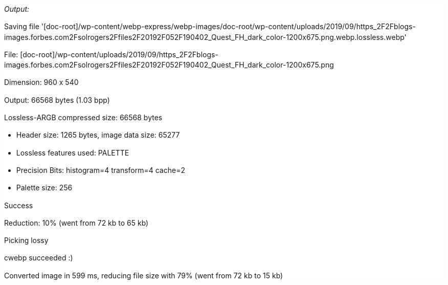 
*Output:* 

Saving file '[doc-root]/wp-content/webp-express/webp-images/doc-root/wp-content/uploads/2019/09/https_2F2Fblogs-images.forbes.com2Fsolrogers2Ffiles2F20192F052F190402_Quest_FH_dark_color-1200x675.png.webp.lossless.webp'

File:      [doc-root]/wp-content/uploads/2019/09/https_2F2Fblogs-images.forbes.com2Fsolrogers2Ffiles2F20192F052F190402_Quest_FH_dark_color-1200x675.png

Dimension: 960 x 540

Output:    66568 bytes (1.03 bpp)

Lossless-ARGB compressed size: 66568 bytes

  * Header size: 1265 bytes, image data size: 65277

  * Lossless features used: PALETTE

  * Precision Bits: histogram=4 transform=4 cache=2

  * Palette size:   256


Success

Reduction: 10% (went from 72 kb to 65 kb)


Picking lossy

cwebp succeeded :)


Converted image in 599 ms, reducing file size with 79% (went from 72 kb to 15 kb)


